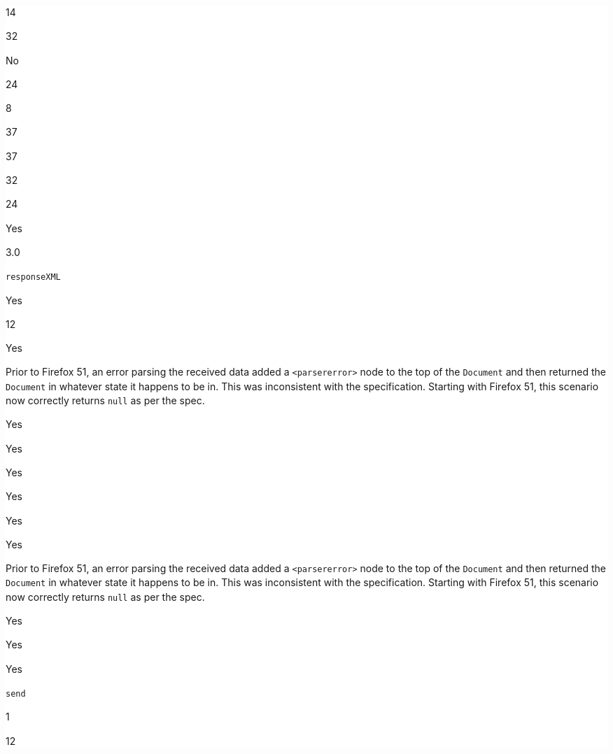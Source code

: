 14

32

No

24

8

37

37

32

24

Yes

3.0

`responseXML`

Yes

12

Yes

Prior to Firefox 51, an error parsing the received data added a `<parsererror>` node to the top of the `Document` and then returned the `Document` in whatever state it happens to be in. This was inconsistent with the specification. Starting with Firefox 51, this scenario now correctly returns `null` as per the spec.

Yes

Yes

Yes

Yes

Yes

Yes

Prior to Firefox 51, an error parsing the received data added a `<parsererror>` node to the top of the `Document` and then returned the `Document` in whatever state it happens to be in. This was inconsistent with the specification. Starting with Firefox 51, this scenario now correctly returns `null` as per the spec.

Yes

Yes

Yes

`send`

1

12
